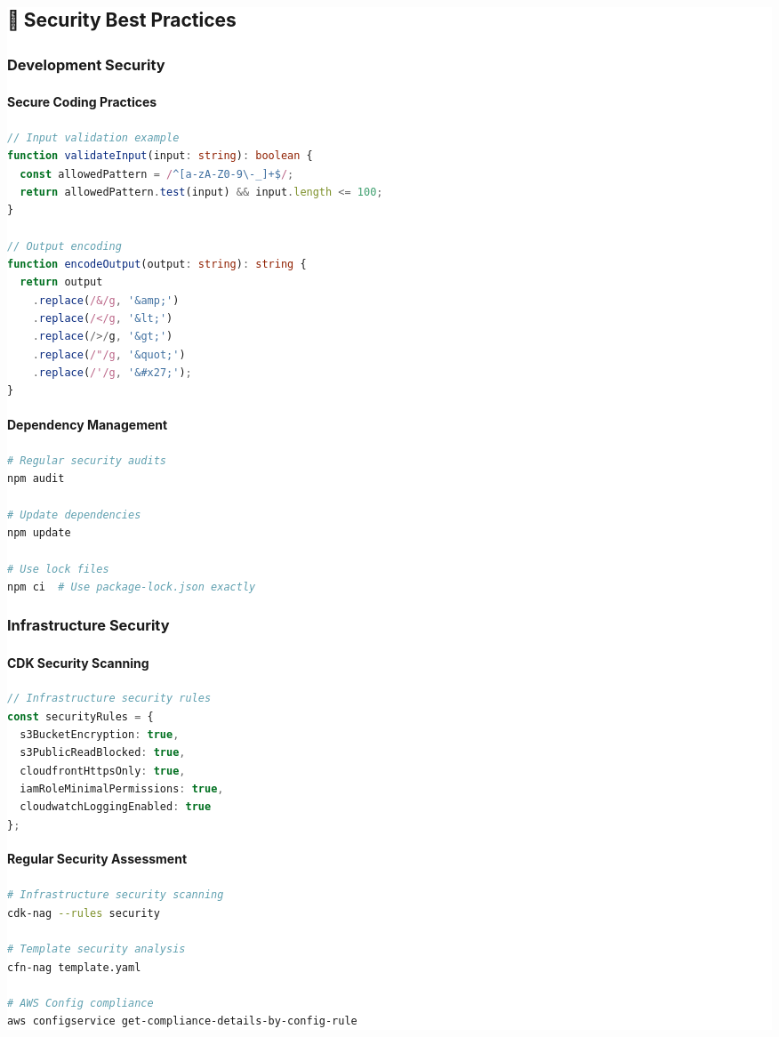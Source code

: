 ## 🎯 Security Best Practices

### Development Security

#### Secure Coding Practices
```typescript
// Input validation example
function validateInput(input: string): boolean {
  const allowedPattern = /^[a-zA-Z0-9\-_]+$/;
  return allowedPattern.test(input) && input.length <= 100;
}

// Output encoding
function encodeOutput(output: string): string {
  return output
    .replace(/&/g, '&amp;')
    .replace(/</g, '&lt;')
    .replace(/>/g, '&gt;')
    .replace(/"/g, '&quot;')
    .replace(/'/g, '&#x27;');
}
```

#### Dependency Management
```bash
# Regular security audits
npm audit

# Update dependencies
npm update

# Use lock files
npm ci  # Use package-lock.json exactly
```

### Infrastructure Security

#### CDK Security Scanning
```typescript
// Infrastructure security rules
const securityRules = {
  s3BucketEncryption: true,
  s3PublicReadBlocked: true,
  cloudfrontHttpsOnly: true,
  iamRoleMinimalPermissions: true,
  cloudwatchLoggingEnabled: true
};
```

#### Regular Security Assessment
```bash
# Infrastructure security scanning
cdk-nag --rules security

# Template security analysis
cfn-nag template.yaml

# AWS Config compliance
aws configservice get-compliance-details-by-config-rule
```
